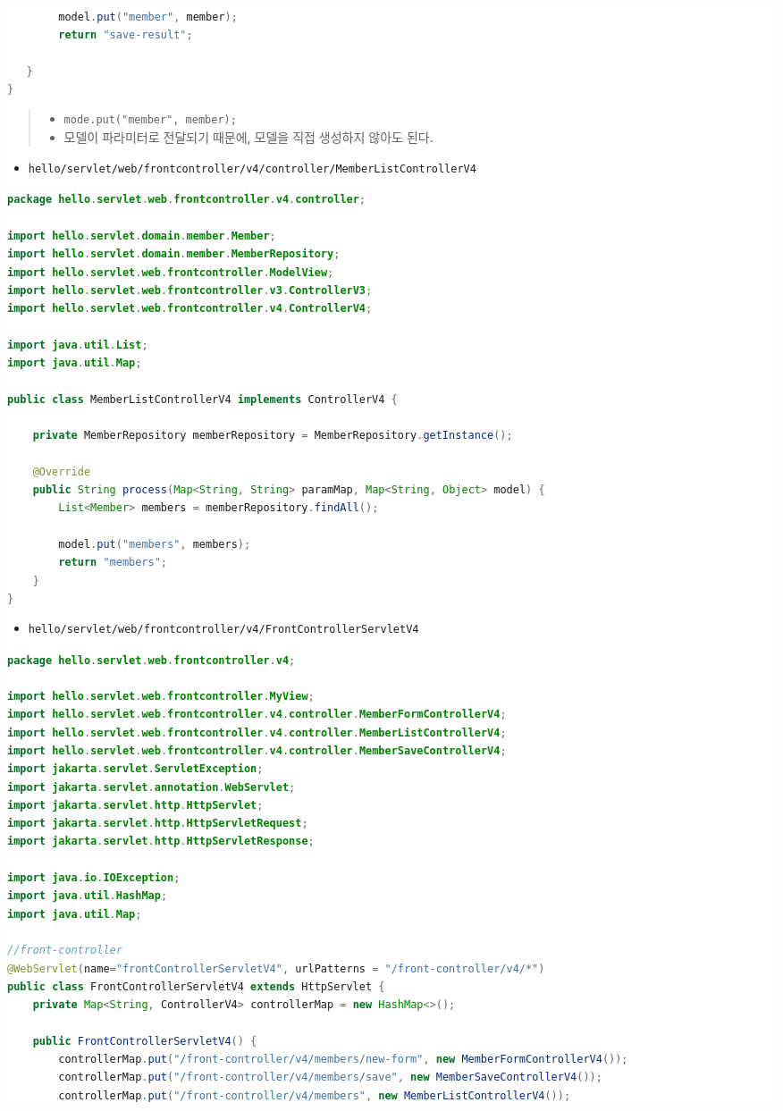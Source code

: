 ``` java
        model.put("member", member);
        return "save-result";

   }
}
```

> - `mode.put("member", member);`
> - 모델이 파라미터로 전달되기 때문에, 모델을 직접 생성하지 않아도 된다. 

- `hello/servlet/web/frontcontroller/v4/controller/MemberListControllerV4`
``` java
package hello.servlet.web.frontcontroller.v4.controller;

import hello.servlet.domain.member.Member;
import hello.servlet.domain.member.MemberRepository;
import hello.servlet.web.frontcontroller.ModelView;
import hello.servlet.web.frontcontroller.v3.ControllerV3;
import hello.servlet.web.frontcontroller.v4.ControllerV4;

import java.util.List;
import java.util.Map;

public class MemberListControllerV4 implements ControllerV4 {

    private MemberRepository memberRepository = MemberRepository.getInstance();

    @Override
    public String process(Map<String, String> paramMap, Map<String, Object> model) {
        List<Member> members = memberRepository.findAll();

        model.put("members", members);
        return "members";
    }
}
```

- `hello/servlet/web/frontcontroller/v4/FrontControllerServletV4`
``` java
package hello.servlet.web.frontcontroller.v4;

import hello.servlet.web.frontcontroller.MyView;
import hello.servlet.web.frontcontroller.v4.controller.MemberFormControllerV4;
import hello.servlet.web.frontcontroller.v4.controller.MemberListControllerV4;
import hello.servlet.web.frontcontroller.v4.controller.MemberSaveControllerV4;
import jakarta.servlet.ServletException;
import jakarta.servlet.annotation.WebServlet;
import jakarta.servlet.http.HttpServlet;
import jakarta.servlet.http.HttpServletRequest;
import jakarta.servlet.http.HttpServletResponse;

import java.io.IOException;
import java.util.HashMap;
import java.util.Map;

//front-controller
@WebServlet(name="frontControllerServletV4", urlPatterns = "/front-controller/v4/*")
public class FrontControllerServletV4 extends HttpServlet {
    private Map<String, ControllerV4> controllerMap = new HashMap<>();

    public FrontControllerServletV4() {
        controllerMap.put("/front-controller/v4/members/new-form", new MemberFormControllerV4());
        controllerMap.put("/front-controller/v4/members/save", new MemberSaveControllerV4());
        controllerMap.put("/front-controller/v4/members", new MemberListControllerV4());

```